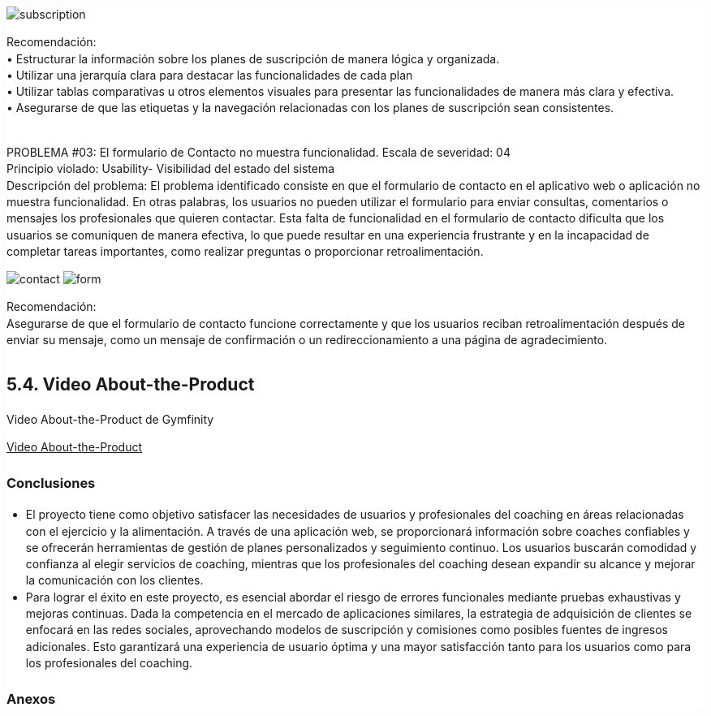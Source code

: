 <img src="assets/chapter05/subscription.png" alt="subscription">

Recomendación:<br>
•	Estructurar la información sobre los planes de suscripción de manera lógica y organizada. <br>
•	Utilizar una jerarquía clara para destacar las funcionalidades de cada plan <br>
•	Utilizar tablas comparativas u otros elementos visuales para presentar las funcionalidades de manera más clara y efectiva. <br>
•	Asegurarse de que las etiquetas y la navegación relacionadas con los planes de suscripción sean consistentes.<br><br>

PROBLEMA #03: El formulario de Contacto no muestra funcionalidad.
Escala de severidad: 04<br>
Principio violado: Usability- Visibilidad del estado del sistema <br>
Descripción del problema: El problema identificado consiste en que el formulario de contacto en el aplicativo web o aplicación no muestra funcionalidad. En otras palabras, los usuarios no pueden utilizar el formulario para enviar consultas, comentarios o mensajes los profesionales que quieren contactar. Esta falta de funcionalidad en el formulario de contacto dificulta que los usuarios se comuniquen de manera efectiva, lo que puede resultar en una experiencia frustrante y en la incapacidad de completar tareas importantes, como realizar preguntas o proporcionar retroalimentación.<br>

<img src="assets/chapter05/contact.png" alt="contact">
<img src="assets/chapter05/form.png" alt="form">

Recomendación:<br>
Asegurarse de que el formulario de contacto funcione correctamente y que los usuarios reciban retroalimentación después de enviar su mensaje, como un mensaje de confirmación o un redireccionamiento a una página de agradecimiento.<br>

## 5.4. Video About-the-Product
Video About-the-Product de Gymfinity

[Video About-the-Product](https://upcedupe-my.sharepoint.com/:v:/g/personal/u201721995_upc_edu_pe/EeRKM9UtPlFBj49lu2MTLjkBhET6v53-IbyODUwpr4Vapw?e=p0tbJF&nav=eyJyZWZlcnJhbEluZm8iOnsicmVmZXJyYWxBcHAiOiJTdHJlYW1XZWJBcHAiLCJyZWZlcnJhbFZpZXciOiJTaGFyZURpYWxvZy1MaW5rIiwicmVmZXJyYWxBcHBQbGF0Zm9ybSI6IldlYiIsInJlZmVycmFsTW9kZSI6InZpZXcifX0%3D)

### Conclusiones
 - El proyecto tiene como objetivo satisfacer las necesidades de usuarios y profesionales del coaching en áreas relacionadas con el ejercicio y la alimentación. A través de una aplicación web, se proporcionará información sobre coaches confiables y se ofrecerán herramientas de gestión de planes personalizados y seguimiento continuo. Los usuarios buscarán comodidad y confianza al elegir servicios de coaching, mientras que los profesionales del coaching desean expandir su alcance y mejorar la comunicación con los clientes.
 - Para lograr el éxito en este proyecto, es esencial abordar el riesgo de errores funcionales mediante pruebas exhaustivas y mejoras continuas. Dada la competencia en el mercado de aplicaciones similares, la estrategia de adquisición de clientes se enfocará en las redes sociales, aprovechando modelos de suscripción y comisiones como posibles fuentes de ingresos adicionales. Esto garantizará una experiencia de usuario óptima y una mayor satisfacción tanto para los usuarios como para los profesionales del coaching.

### Anexos

